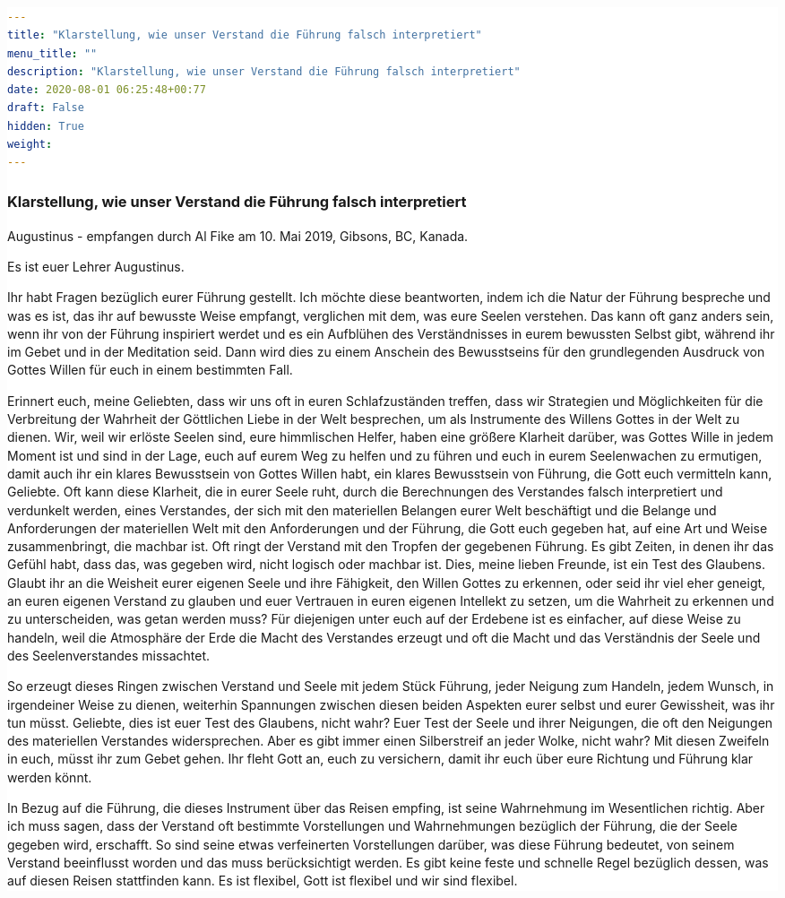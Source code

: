 ```yaml
---
title: "Klarstellung, wie unser Verstand die Führung falsch interpretiert"
menu_title: ""
description: "Klarstellung, wie unser Verstand die Führung falsch interpretiert"
date: 2020-08-01 06:25:48+00:77
draft: False
hidden: True
weight:
---
```

### Klarstellung, wie unser Verstand die Führung falsch interpretiert

Augustinus - empfangen durch Al Fike am 10. Mai 2019, Gibsons, BC, Kanada.

Es ist euer Lehrer Augustinus.

Ihr habt Fragen bezüglich eurer Führung gestellt. Ich möchte diese beantworten, indem ich die Natur der Führung bespreche und was es ist, das ihr auf bewusste Weise empfangt, verglichen mit dem, was eure Seelen verstehen. Das kann oft ganz anders sein, wenn ihr von der Führung inspiriert werdet und es ein Aufblühen des Verständnisses in eurem bewussten Selbst gibt, während ihr im Gebet und in der Meditation seid. Dann wird dies zu einem Anschein des Bewusstseins für den grundlegenden Ausdruck von Gottes Willen für euch in einem bestimmten Fall.

Erinnert euch, meine Geliebten, dass wir uns oft in euren Schlafzuständen treffen, dass wir Strategien und Möglichkeiten für die Verbreitung der Wahrheit der Göttlichen Liebe in der Welt besprechen, um als Instrumente des Willens Gottes in der Welt zu dienen. Wir, weil wir erlöste Seelen sind, eure himmlischen Helfer, haben eine größere Klarheit darüber, was Gottes Wille in jedem Moment ist und sind in der Lage, euch auf eurem Weg zu helfen und zu führen und euch in eurem Seelenwachen zu ermutigen, damit auch ihr ein klares Bewusstsein von Gottes Willen habt, ein klares Bewusstsein von Führung, die Gott euch vermitteln kann, Geliebte. Oft kann diese Klarheit, die in eurer Seele ruht, durch die Berechnungen des Verstandes falsch interpretiert und verdunkelt werden, eines Verstandes, der sich mit den materiellen Belangen eurer Welt beschäftigt und die Belange und Anforderungen der materiellen Welt mit den Anforderungen und der Führung, die Gott euch gegeben hat, auf eine Art und Weise zusammenbringt, die machbar ist. Oft ringt der Verstand mit den Tropfen der gegebenen Führung. Es gibt Zeiten, in denen ihr das Gefühl habt, dass das, was gegeben wird, nicht logisch oder machbar ist. Dies, meine lieben Freunde, ist ein Test des Glaubens. Glaubt ihr an die Weisheit eurer eigenen Seele und ihre Fähigkeit, den Willen Gottes zu erkennen, oder seid ihr viel eher geneigt, an euren eigenen Verstand zu glauben und euer Vertrauen in euren eigenen Intellekt zu setzen, um die Wahrheit zu erkennen und zu unterscheiden, was getan werden muss? Für diejenigen unter euch auf der Erdebene ist es einfacher, auf diese Weise zu handeln, weil die Atmosphäre der Erde die Macht des Verstandes erzeugt und oft die Macht und das Verständnis der Seele und des Seelenverstandes missachtet.

So erzeugt dieses Ringen zwischen Verstand und Seele mit jedem Stück Führung, jeder Neigung zum Handeln, jedem Wunsch, in irgendeiner Weise zu dienen, weiterhin Spannungen zwischen diesen beiden Aspekten eurer selbst und eurer Gewissheit, was ihr tun müsst. Geliebte, dies ist euer Test des Glaubens, nicht wahr? Euer Test der Seele und ihrer Neigungen, die oft den Neigungen des materiellen Verstandes widersprechen. Aber es gibt immer einen Silberstreif an jeder Wolke, nicht wahr? Mit diesen Zweifeln in euch, müsst ihr zum Gebet gehen. Ihr fleht Gott an, euch zu versichern, damit ihr euch über eure Richtung und Führung klar werden könnt.

In Bezug auf die Führung, die dieses Instrument über das Reisen empfing, ist seine Wahrnehmung im Wesentlichen richtig. Aber ich muss sagen, dass der Verstand oft bestimmte Vorstellungen und Wahrnehmungen bezüglich der Führung, die der Seele gegeben wird, erschafft. So sind seine etwas verfeinerten Vorstellungen darüber, was diese Führung bedeutet, von seinem Verstand beeinflusst worden und das muss berücksichtigt werden. Es gibt keine feste und schnelle Regel bezüglich dessen, was auf diesen Reisen stattfinden kann. Es ist flexibel, Gott ist flexibel und wir sind flexibel.
